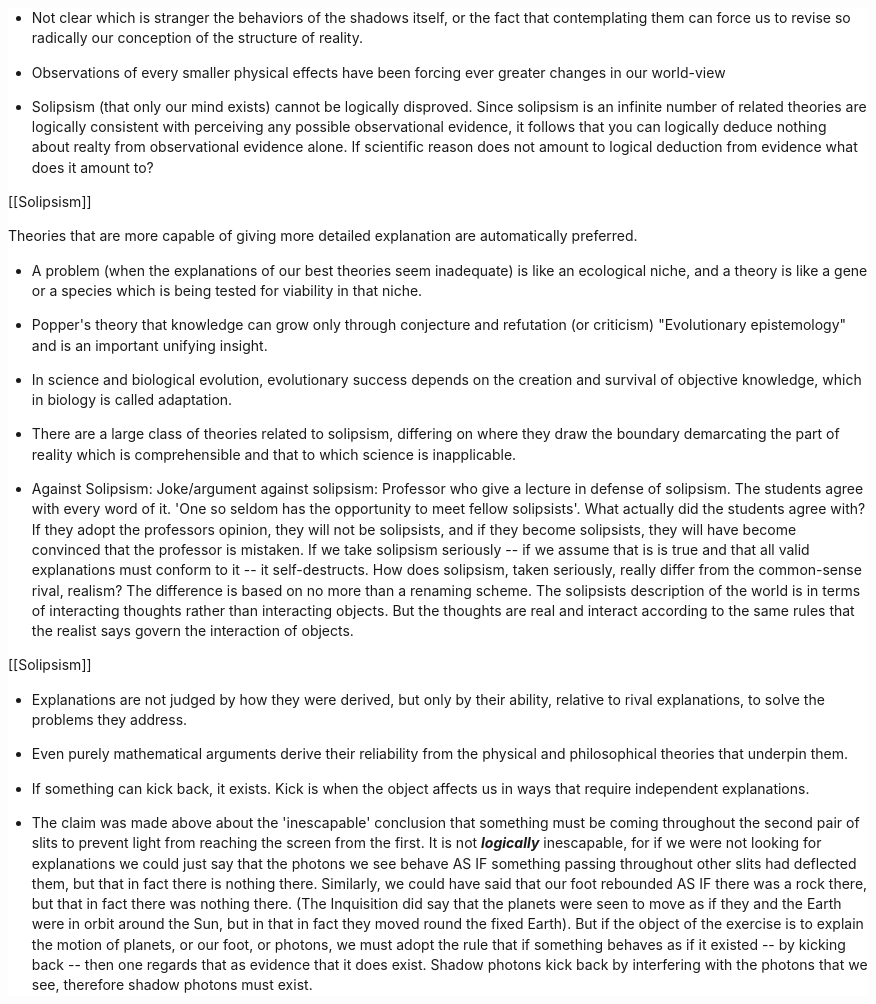 - Not clear which is stranger the behaviors of the shadows itself, or the fact that contemplating them can force us to revise so radically our conception of the structure of reality.

- Observations of every smaller physical effects have been forcing ever greater changes in our world-view

- Solipsism (that only our mind exists) cannot be logically disproved. Since solipsism is an infinite number of related theories are logically consistent with perceiving any possible observational evidence, it follows that you can logically deduce nothing about realty from observational evidence alone.  If scientific reason does not amount to logical deduction from evidence what does it amount to?

[[Solipsism]]

 Theories that are more capable of giving more detailed explanation are automatically preferred.

- A problem (when the explanations of our best theories seem inadequate) is like an ecological niche, and a theory is like a gene or a species which is being tested for viability in that niche.

- Popper's theory that knowledge can grow only through conjecture and refutation (or criticism) "Evolutionary epistemology" and is an important unifying insight.

- In science and biological evolution, evolutionary success depends on the creation and survival of objective knowledge, which in biology is called adaptation.

- There are a large class of theories related to solipsism, differing on where they draw the boundary demarcating the part of reality which is comprehensible and that to which science is inapplicable.

- Against Solipsism:  Joke/argument against solipsism: Professor who give a lecture in defense of solipsism. The students agree with every word of it. 'One so seldom has the opportunity to meet fellow solipsists'. What actually did the students agree with? If they adopt the professors opinion, they will not be solipsists, and if they become solipsists, they will have become convinced that the professor is mistaken. If we take solipsism seriously -- if we assume that is is true and that all valid explanations must conform to it -- it self-destructs.  How does solipsism, taken seriously, really differ from the common-sense rival, realism? The difference is based on no more than a renaming scheme. The solipsists description of the world is in terms of interacting thoughts rather than interacting objects. But the thoughts are real and interact according to the same rules that the realist says govern the interaction of objects.

[[Solipsism]]

- Explanations are not judged by how they were derived, but only by their ability, relative to rival explanations, to solve the problems they address.

- Even purely mathematical arguments derive their reliability from the physical and philosophical theories that underpin them.

- If something can kick back, it exists. Kick is when the object affects us in ways that require independent explanations.

- The claim was made above about the 'inescapable' conclusion that something must be coming throughout the second pair of slits to prevent light from reaching the screen from the first. It is not ***logically*** inescapable, for if we were not looking for explanations we could just say that the photons we see behave AS IF something passing throughout other slits had deflected them, but that in fact there is nothing there. Similarly, we could have said that our foot rebounded AS IF there was a rock there, but that in fact there was nothing there. (The Inquisition did say that the planets were seen to move as if they and the Earth were in orbit around the Sun, but in that in fact they moved round the fixed Earth). But if the object of the exercise is to explain the motion of planets, or our foot, or photons, we must adopt the rule that if something behaves as if it existed -- by kicking back -- then one regards that as evidence that it does exist. Shadow photons kick back by interfering with the photons that we see, therefore shadow photons must exist.
